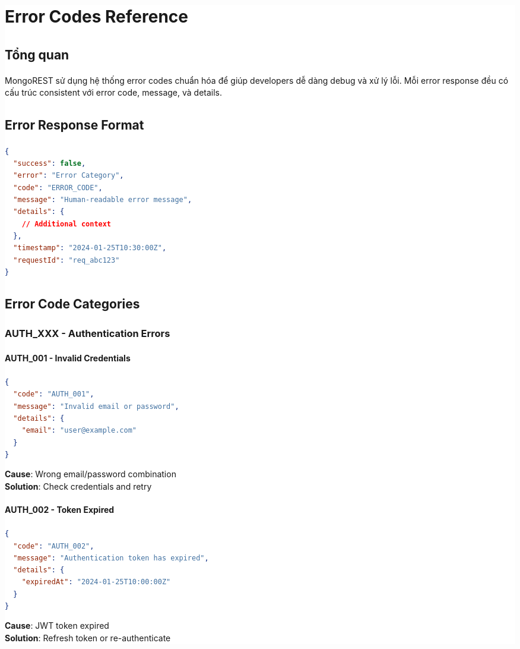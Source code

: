 # Error Codes Reference

## Tổng quan

MongoREST sử dụng hệ thống error codes chuẩn hóa để giúp developers dễ dàng debug và xử lý lỗi. Mỗi error response đều có cấu trúc consistent với error code, message, và details.

## Error Response Format

```json
{
  "success": false,
  "error": "Error Category",
  "code": "ERROR_CODE",
  "message": "Human-readable error message",
  "details": {
    // Additional context
  },
  "timestamp": "2024-01-25T10:30:00Z",
  "requestId": "req_abc123"
}
```

## Error Code Categories

### AUTH_XXX - Authentication Errors

#### AUTH_001 - Invalid Credentials
```json
{
  "code": "AUTH_001",
  "message": "Invalid email or password",
  "details": {
    "email": "user@example.com"
  }
}
```
**Cause**: Wrong email/password combination  
**Solution**: Check credentials and retry

#### AUTH_002 - Token Expired
```json
{
  "code": "AUTH_002",
  "message": "Authentication token has expired",
  "details": {
    "expiredAt": "2024-01-25T10:00:00Z"
  }
}
```
**Cause**: JWT token expired  
**Solution**: Refresh token or re-authenticate
